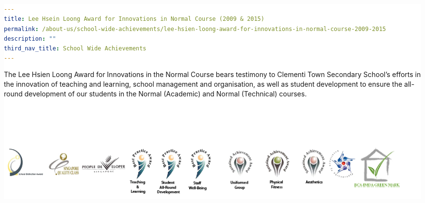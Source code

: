 ```yaml
---
title: Lee Hsein Loong Award for Innovations in Normal Course (2009 & 2015)
permalink: /about-us/school-wide-achievements/lee-hsien-loong-award-for-innovations-in-normal-course-2009-2015
description: ""
third_nav_title: School Wide Achievements
---
```

The Lee Hsien Loong Award for Innovations in the Normal Course bears testimony to Clementi Town Secondary School’s efforts in the innovation of teaching and learning, school management and organisation, as well as student development to ensure the all-round development of our students in the Normal (Academic) and Normal (Technical) courses.

<iframe allowfullscreen="true" height="569" width="960" frameborder="0" src="https://docs.google.com/presentation/d/e/2PACX-1vQ4QCEmIu8PmQu2mkvz--YiXjclfdCmn0Qt2O47wsnMyoa2390OO2o7he-8DkZTffGW4pQqeiccpfGS/embed?start=true&amp;loop=true&amp;delayms=3000"></iframe>

<br>
<br>
<br>
<br>
<style>  
img {  
  display: block;  
  margin-left: auto;  
  margin-right: auto;  
}  
</style>  
<body><img src="/images/banner_awards_.png" alt="banner awards" style="width:95%;">  
  
</body>